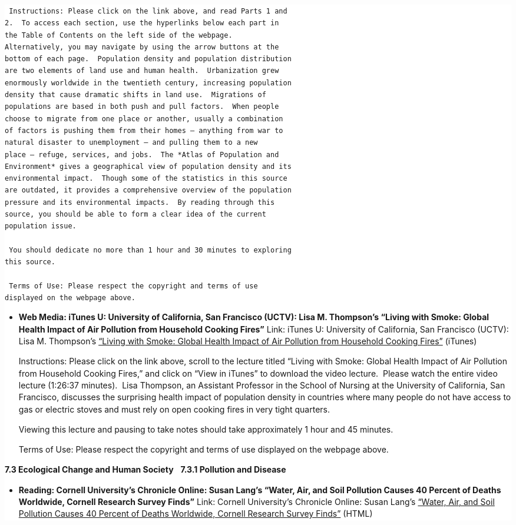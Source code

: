      Instructions: Please click on the link above, and read Parts 1 and
    2.  To access each section, use the hyperlinks below each part in
    the Table of Contents on the left side of the webpage. 
    Alternatively, you may navigate by using the arrow buttons at the
    bottom of each page.  Population density and population distribution
    are two elements of land use and human health.  Urbanization grew
    enormously worldwide in the twentieth century, increasing population
    density that cause dramatic shifts in land use.  Migrations of
    populations are based in both push and pull factors.  When people
    choose to migrate from one place or another, usually a combination
    of factors is pushing them from their homes – anything from war to
    natural disaster to unemployment – and pulling them to a new
    place – refuge, services, and jobs.  The *Atlas of Population and
    Environment* gives a geographical view of population density and its
    environmental impact.  Though some of the statistics in this source
    are outdated, it provides a comprehensive overview of the population
    pressure and its environmental impacts.  By reading through this
    source, you should be able to form a clear idea of the current
    population issue.  
      
     You should dedicate no more than 1 hour and 30 minutes to exploring
    this source.  
      
     Terms of Use: Please respect the copyright and terms of use
    displayed on the webpage above.

-   **Web Media: iTunes U: University of California, San Francisco
    (UCTV): Lisa M. Thompson’s “Living with Smoke: Global Health Impact
    of Air Pollution from Household Cooking Fires”**
    Link: iTunes U: University of California, San Francisco (UCTV): Lisa
    M. Thompson’s [“Living with Smoke: Global Health Impact of Air
    Pollution from Household Cooking
    Fires”](http://itunes.apple.com/WebObjects/MZStore.woa/wa/viewPodcast?id=382087776)
    (iTunes)  
      
     Instructions: Please click on the link above, scroll to the lecture
    titled “Living with Smoke: Global Health Impact of Air Pollution
    from Household Cooking Fires,” and click on “View in iTunes” to
    download the video lecture.  Please watch the entire video lecture
    (1:26:37 minutes).  Lisa Thompson, an Assistant Professor in the
    School of Nursing at the University of California, San Francisco,
    discusses the surprising health impact of population density in
    countries where many people do not have access to gas or electric
    stoves and must rely on open cooking fires in very tight quarters.  
      
     Viewing this lecture and pausing to take notes should take
    approximately 1 hour and 45 minutes.  
      
     Terms of Use: Please respect the copyright and terms of use
    displayed on the webpage above.

**7.3 Ecological Change and Human Society** <span id="7.3"></span> 
**7.3.1 Pollution and Disease** <span id="7.3.1"></span> 
-   **Reading: Cornell University’s Chronicle Online: Susan Lang’s
    “Water, Air, and Soil Pollution Causes 40 Percent of Deaths
    Worldwide, Cornell Research Survey Finds”**
    Link: Cornell University’s Chronicle Online: Susan Lang’s [“Water,
    Air, and Soil Pollution Causes 40 Percent of Deaths Worldwide,
    Cornell Research Survey
    Finds”](http://www.news.cornell.edu/stories/aug07/morediseases.sl.html) (HTML)  
      